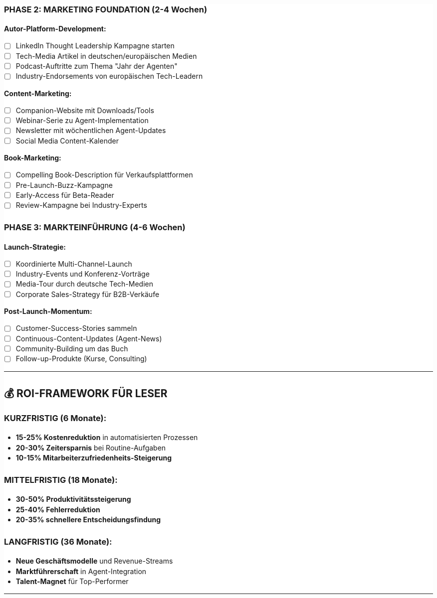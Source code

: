 ### PHASE 2: MARKETING FOUNDATION (2-4 Wochen)

**Autor-Platform-Development:**
- [ ] LinkedIn Thought Leadership Kampagne starten
- [ ] Tech-Media Artikel in deutschen/europäischen Medien
- [ ] Podcast-Auftritte zum Thema "Jahr der Agenten"
- [ ] Industry-Endorsements von europäischen Tech-Leadern

**Content-Marketing:**
- [ ] Companion-Website mit Downloads/Tools
- [ ] Webinar-Serie zu Agent-Implementation
- [ ] Newsletter mit wöchentlichen Agent-Updates
- [ ] Social Media Content-Kalender

**Book-Marketing:**
- [ ] Compelling Book-Description für Verkaufsplattformen
- [ ] Pre-Launch-Buzz-Kampagne
- [ ] Early-Access für Beta-Reader
- [ ] Review-Kampagne bei Industry-Experts

### PHASE 3: MARKTEINFÜHRUNG (4-6 Wochen)

**Launch-Strategie:**
- [ ] Koordinierte Multi-Channel-Launch
- [ ] Industry-Events und Konferenz-Vorträge
- [ ] Media-Tour durch deutsche Tech-Medien
- [ ] Corporate Sales-Strategy für B2B-Verkäufe

**Post-Launch-Momentum:**
- [ ] Customer-Success-Stories sammeln
- [ ] Continuous-Content-Updates (Agent-News)
- [ ] Community-Building um das Buch
- [ ] Follow-up-Produkte (Kurse, Consulting)

---

## 💰 ROI-FRAMEWORK FÜR LESER

### KURZFRISTIG (6 Monate):
- **15-25% Kostenreduktion** in automatisierten Prozessen
- **20-30% Zeitersparnis** bei Routine-Aufgaben  
- **10-15% Mitarbeiterzufriedenheits-Steigerung**

### MITTELFRISTIG (18 Monate):
- **30-50% Produktivitätssteigerung**
- **25-40% Fehlerreduktion**
- **20-35% schnellere Entscheidungsfindung**

### LANGFRISTIG (36 Monate):
- **Neue Geschäftsmodelle** und Revenue-Streams
- **Marktführerschaft** in Agent-Integration
- **Talent-Magnet** für Top-Performer

---